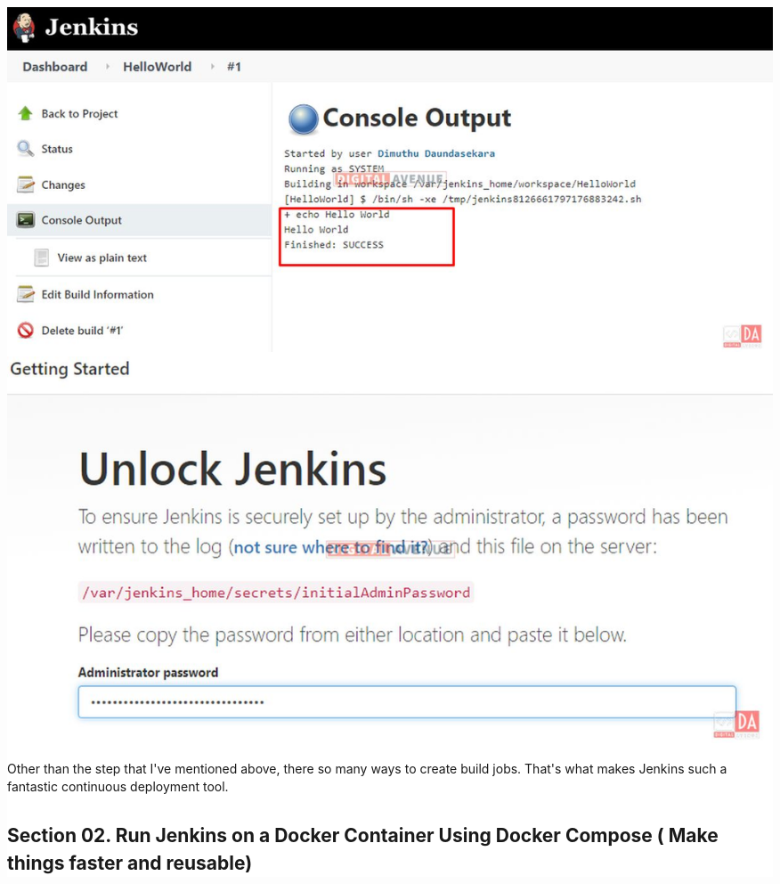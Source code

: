 <img src="/assets/img/post-imgs/jenkins-docker-per-vol/15.jpg" width="auto" width="100%">

<img src="/assets/img/post-imgs/jenkins-docker-per-vol/1.jpg" width="auto" width="100%">

Other than the step that I've mentioned above, there so many ways to create build jobs. That's what makes Jenkins such a fantastic continuous deployment tool.

## Section 02. Run Jenkins on a Docker Container Using Docker Compose ( Make things faster and reusable)
